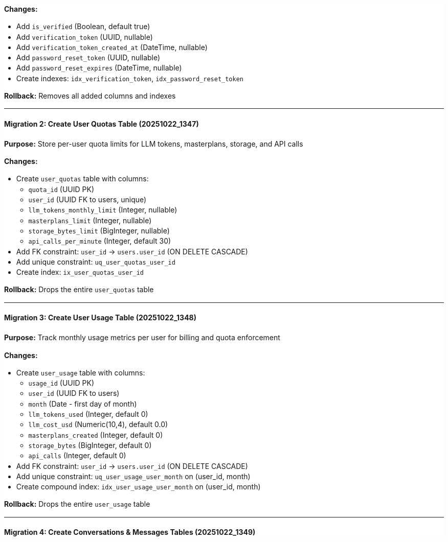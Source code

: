 **Changes:**
- Add `is_verified` (Boolean, default true)
- Add `verification_token` (UUID, nullable)
- Add `verification_token_created_at` (DateTime, nullable)
- Add `password_reset_token` (UUID, nullable)
- Add `password_reset_expires` (DateTime, nullable)
- Create indexes: `idx_verification_token`, `idx_password_reset_token`

**Rollback:** Removes all added columns and indexes

---

#### Migration 2: Create User Quotas Table (20251022_1347)

**Purpose:** Store per-user quota limits for LLM tokens, masterplans, storage, and API calls

**Changes:**
- Create `user_quotas` table with columns:
  - `quota_id` (UUID PK)
  - `user_id` (UUID FK to users, unique)
  - `llm_tokens_monthly_limit` (Integer, nullable)
  - `masterplans_limit` (Integer, nullable)
  - `storage_bytes_limit` (BigInteger, nullable)
  - `api_calls_per_minute` (Integer, default 30)
- Add FK constraint: `user_id` → `users.user_id` (ON DELETE CASCADE)
- Add unique constraint: `uq_user_quotas_user_id`
- Create index: `ix_user_quotas_user_id`

**Rollback:** Drops the entire `user_quotas` table

---

#### Migration 3: Create User Usage Table (20251022_1348)

**Purpose:** Track monthly usage metrics per user for billing and quota enforcement

**Changes:**
- Create `user_usage` table with columns:
  - `usage_id` (UUID PK)
  - `user_id` (UUID FK to users)
  - `month` (Date - first day of month)
  - `llm_tokens_used` (Integer, default 0)
  - `llm_cost_usd` (Numeric(10,4), default 0.0)
  - `masterplans_created` (Integer, default 0)
  - `storage_bytes` (BigInteger, default 0)
  - `api_calls` (Integer, default 0)
- Add FK constraint: `user_id` → `users.user_id` (ON DELETE CASCADE)
- Add unique constraint: `uq_user_usage_user_month` on (user_id, month)
- Create compound index: `idx_user_usage_user_month` on (user_id, month)

**Rollback:** Drops the entire `user_usage` table

---

#### Migration 4: Create Conversations & Messages Tables (20251022_1349)
